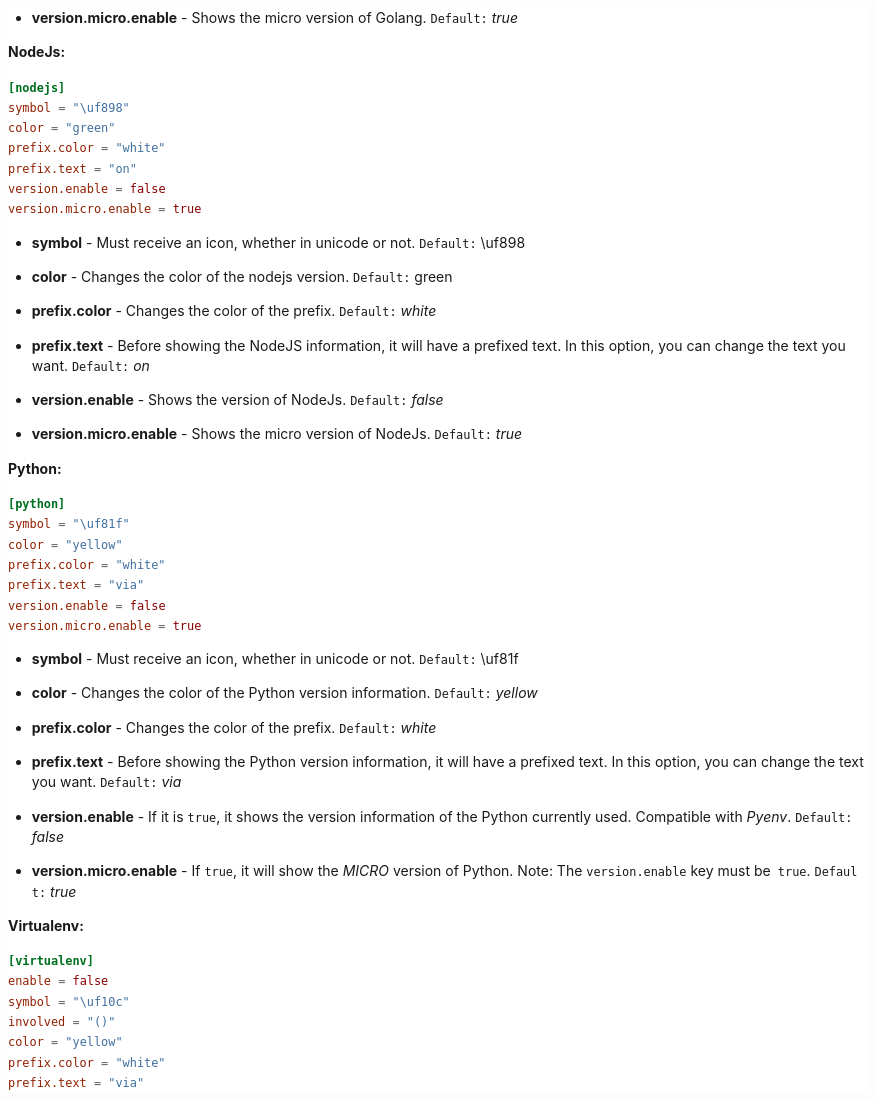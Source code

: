 * **version.micro.enable** - Shows the micro version of Golang. `Default:` *true*


**NodeJs:**

```toml
[nodejs]
symbol = "\uf898"
color = "green"
prefix.color = "white"
prefix.text = "on"
version.enable = false
version.micro.enable = true
```

* **symbol** -  Must receive an icon, whether in unicode or not. `Default:` \uf898

* **color** - Changes the color of the nodejs version. `Default:` green

* **prefix.color** - Changes the color of the prefix. `Default:` *white*

* **prefix.text** - Before showing the NodeJS information, it will have a prefixed text. In this option, you can change the text you want. `Default:` *on*

* **version.enable** - Shows the version of NodeJs. `Default:` *false*

* **version.micro.enable** - Shows the micro version of NodeJs. `Default:` *true*


**Python:**

```toml
[python]
symbol = "\uf81f"
color = "yellow"
prefix.color = "white"
prefix.text = "via"
version.enable = false
version.micro.enable = true
```

* **symbol** - Must receive an icon, whether in unicode or not. `Default:` \uf81f

* **color** - Changes the color of the Python version information. `Default:` *yellow*

* **prefix.color** - Changes the color of the prefix.   `Default:` *white*

* **prefix.text** - Before showing the Python version information, it will have a prefixed text. In this option, you can change the text you want. `Default:` *via*

* **version.enable** - If it is `true`, it shows the version information of the Python currently used. Compatible with *Pyenv*.  `Default:` *false*

* **version.micro.enable** - If `true`, it will show the *MICRO* version of Python. Note: The `version.enable` key must be` true`. `Default:` *true*


**Virtualenv:**

```toml
[virtualenv]
enable = false
symbol = "\uf10c"
involved = "()"
color = "yellow"
prefix.color = "white"
prefix.text = "via"
```

